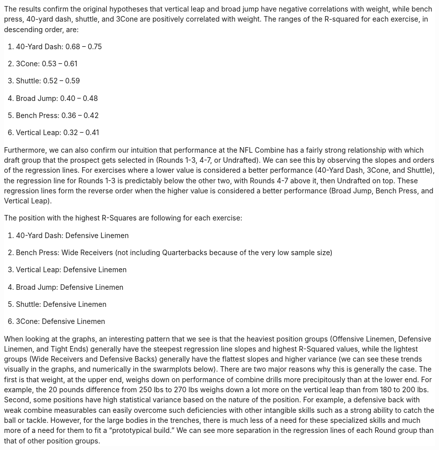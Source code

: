 The results confirm the original hypotheses that vertical leap and broad
jump have negative correlations with weight, while bench press, 40-yard
dash, shuttle, and 3Cone are positively correlated with weight. The
ranges of the R-squared for each exercise, in descending order, are:

1.  40-Yard Dash: 0.68 – 0.75

2.  3Cone: 0.53 – 0.61

3.  Shuttle: 0.52 – 0.59

4.  Broad Jump: 0.40 – 0.48

5.  Bench Press: 0.36 – 0.42

6.  Vertical Leap: 0.32 – 0.41

Furthermore, we can also confirm our intuition that performance at the
NFL Combine has a fairly strong relationship with which draft group that
the prospect gets selected in (Rounds 1-3, 4-7, or Undrafted). We can
see this by observing the slopes and orders of the regression lines. For
exercises where a lower value is considered a better performance
(40-Yard Dash, 3Cone, and Shuttle), the regression line for Rounds 1-3
is predictably below the other two, with Rounds 4-7 above it, then
Undrafted on top. These regression lines form the reverse order when the
higher value is considered a better performance (Broad Jump, Bench
Press, and Vertical Leap).

The position with the highest R-Squares are following for each exercise:

1.  40-Yard Dash: Defensive Linemen

2.  Bench Press: Wide Receivers (not including Quarterbacks because of
    the very low sample size)

3.  Vertical Leap: Defensive Linemen

4.  Broad Jump: Defensive Linemen

5.  Shuttle: Defensive Linemen

6.  3Cone: Defensive Linemen

When looking at the graphs, an interesting pattern that we see is that
the heaviest position groups (Offensive Linemen, Defensive Linemen, and
Tight Ends) generally have the steepest regression line slopes and
highest R-Squared values, while the lightest groups (Wide Receivers and
Defensive Backs) generally have the flattest slopes and higher variance
(we can see these trends visually in the graphs, and numerically in the
swarmplots below). There are two major reasons why this is generally the
case. The first is that weight, at the upper end, weighs down on
performance of combine drills more precipitously than at the lower end.
For example, the 20 pounds difference from 250 lbs to 270 lbs weighs
down a lot more on the vertical leap than from 180 to 200 lbs. Second,
some positions have high statistical variance based on the nature of the
position. For example, a defensive back with weak combine measurables
can easily overcome such deficiencies with other intangible skills such
as a strong ability to catch the ball or tackle. However, for the large
bodies in the trenches, there is much less of a need for these
specialized skills and much more of a need for them to fit a
“prototypical build.” We can see more separation in the regression lines
of each Round group than that of other position groups.
